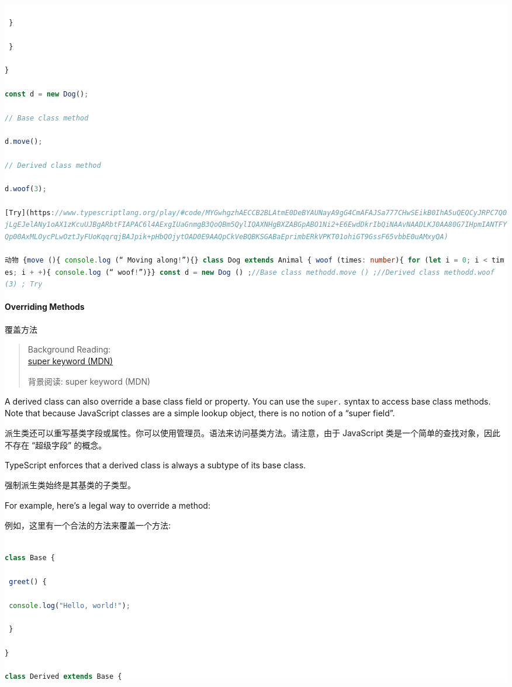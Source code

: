 ```ts

 }

 }

}

const d = new Dog();

// Base class method

d.move();

// Derived class method

d.woof(3);

[Try](https://www.typescriptlang.org/play/#code/MYGwhgzhAECCB2BLAtmE0DeBYAUNayA9gG4CmAFAJSa777CHwSEikB0IhA5uQEQCyJRPC7Q0jLgEJelANy1oAX1zKcuUJBgARbtFIAPAC6l4AExgIUaGnmgB3QoQBm5QylIQAXNHgBXZABGpABO1Ni2+E6EwdDkrIbQiNAAvNAADLKJ0AA80G7IHpmIANTFYQp00AxMLOycPLwOztJyFUoKqqrqjBAJpik+pHbQOjytOAD0E9AAQpCkVeBQBKSGABaEprimbERkVPKT01ohiGT9GssF65vbbE0uAMxyQA)

动物 {move (){ console.log (“ Moving along!”){} class Dog extends Animal { woof (times: number){ for (let i = 0; i < times; i + +){ console.log (“ woof!”)}} const d = new Dog () ;//Base class methodd.move () ;//Derived class methodd.woof (3) ; Try


```

#### [](#overriding-methods)Overriding Methods

覆盖方法

> Background Reading:  
> [super keyword (MDN)](https://developer.mozilla.org/en-US/docs/Web/JavaScript/Reference/Operators/super)  
> 
> 背景阅读: super keyword (MDN)

A derived class can also override a base class field or property. You can use the `super.` syntax to access base class methods. Note that because JavaScript classes are a simple lookup object, there is no notion of a “super field”.

派生类还可以重写基类字段或属性。你可以使用管理员。语法来访问基类方法。请注意，由于 JavaScript 类是一个简单的查找对象，因此不存在 “超级字段” 的概念。

TypeScript enforces that a derived class is always a subtype of its base class.

强制派生类始终是其基类的子类型。

For example, here’s a legal way to override a method:

例如，这里有一个合法的方法来覆盖一个方法:

```ts

class Base {

 greet() {

 console.log("Hello, world!");

 }

}

class Derived extends Base {

```